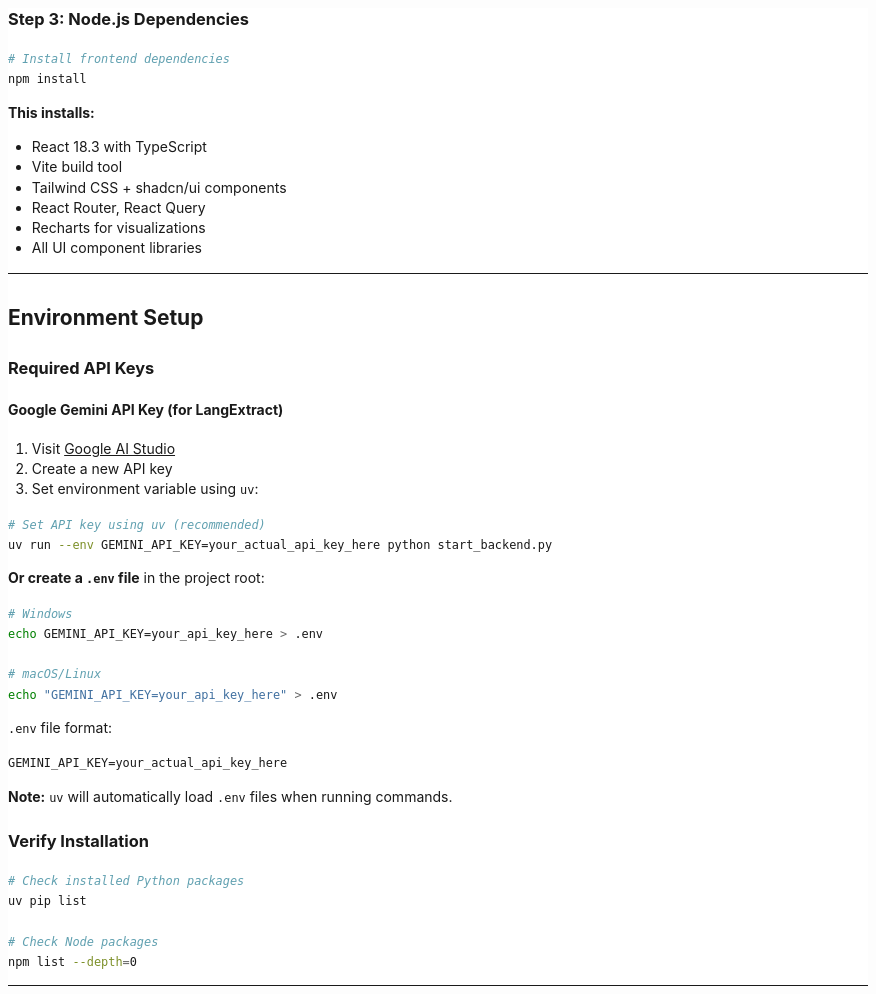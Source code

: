 ### Step 3: Node.js Dependencies

```bash
# Install frontend dependencies
npm install
```

**This installs:**
- React 18.3 with TypeScript
- Vite build tool
- Tailwind CSS + shadcn/ui components
- React Router, React Query
- Recharts for visualizations
- All UI component libraries

---

## Environment Setup

### Required API Keys

#### Google Gemini API Key (for LangExtract)

1. Visit [Google AI Studio](https://makersuite.google.com/app/apikey)
2. Create a new API key
3. Set environment variable using `uv`:

```bash
# Set API key using uv (recommended)
uv run --env GEMINI_API_KEY=your_actual_api_key_here python start_backend.py
```

**Or create a `.env` file** in the project root:

```bash
# Windows
echo GEMINI_API_KEY=your_api_key_here > .env

# macOS/Linux
echo "GEMINI_API_KEY=your_api_key_here" > .env
```

`.env` file format:
```
GEMINI_API_KEY=your_actual_api_key_here
```

**Note:** `uv` will automatically load `.env` files when running commands.

### Verify Installation

```bash
# Check installed Python packages
uv pip list

# Check Node packages
npm list --depth=0
```

---